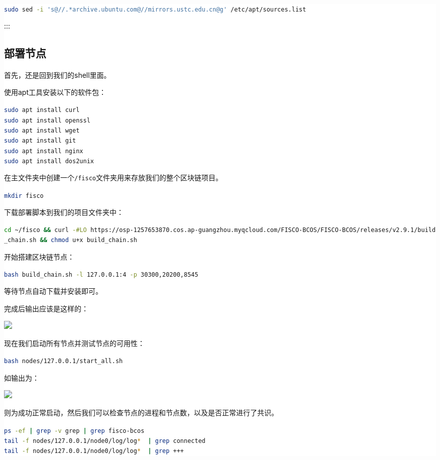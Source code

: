 ```bash
sudo sed -i 's@//.*archive.ubuntu.com@//mirrors.ustc.edu.cn@g' /etc/apt/sources.list
```

:::

## 部署节点

首先，还是回到我们的shell里面。

使用apt工具安装以下的软件包：

```bash
sudo apt install curl
sudo apt install openssl
sudo apt install wget
sudo apt install git
sudo apt install nginx
sudo apt install dos2unix
```

在主文件夹中创建一个`/fisco`文件夹用来存放我们的整个区块链项目。

```bash
mkdir fisco
```

下载部署脚本到我们的项目文件夹中：

```bash
cd ~/fisco && curl -#LO https://osp-1257653870.cos.ap-guangzhou.myqcloud.com/FISCO-BCOS/FISCO-BCOS/releases/v2.9.1/build_chain.sh && chmod u+x build_chain.sh
```

开始搭建区块链节点：

```bash
bash build_chain.sh -l 127.0.0.1:4 -p 30300,20200,8545
```

等待节点自动下载并安装即可。

完成后输出应该是这样的：

![ ](https://img.kyoku.top/20231201010223.png)

现在我们启动所有节点并测试节点的可用性：

```bash
bash nodes/127.0.0.1/start_all.sh
```

如输出为：

![ ](https://img.kyoku.top/20231201010506.png)

则为成功正常启动，然后我们可以检查节点的进程和节点数，以及是否正常进行了共识。

```bash
ps -ef | grep -v grep | grep fisco-bcos
tail -f nodes/127.0.0.1/node0/log/log*  | grep connected
tail -f nodes/127.0.0.1/node0/log/log*  | grep +++
```
